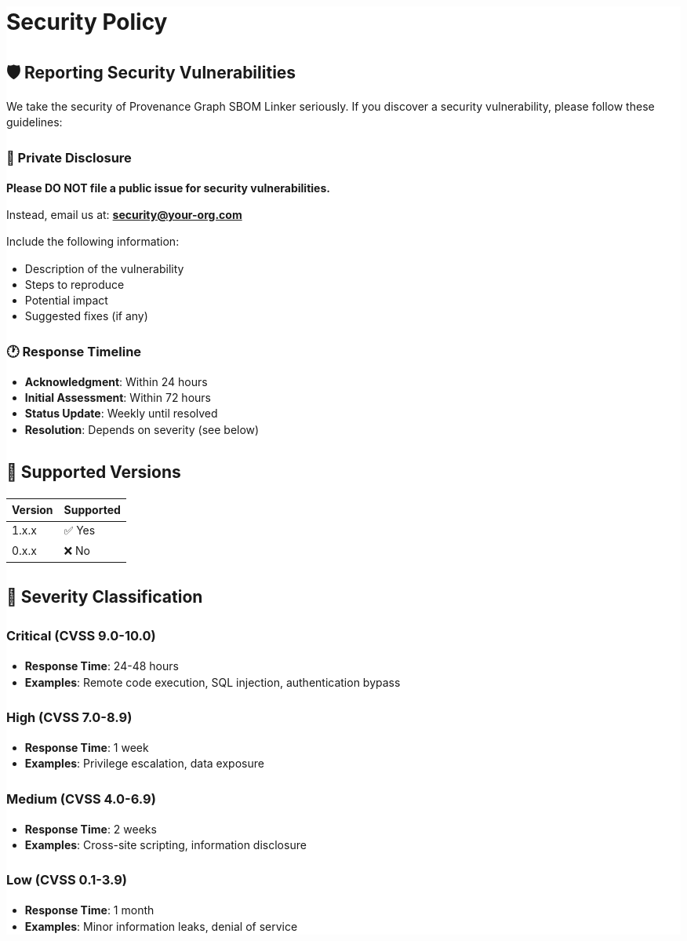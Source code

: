 # Security Policy

## 🛡️ Reporting Security Vulnerabilities

We take the security of Provenance Graph SBOM Linker seriously. If you discover a security vulnerability, please follow these guidelines:

### 📧 Private Disclosure

**Please DO NOT file a public issue for security vulnerabilities.**

Instead, email us at: **security@your-org.com**

Include the following information:
- Description of the vulnerability
- Steps to reproduce
- Potential impact
- Suggested fixes (if any)

### 🕐 Response Timeline

- **Acknowledgment**: Within 24 hours
- **Initial Assessment**: Within 72 hours  
- **Status Update**: Weekly until resolved
- **Resolution**: Depends on severity (see below)

## 🎯 Supported Versions

| Version | Supported          |
| ------- | ------------------ |
| 1.x.x   | ✅ Yes             |
| 0.x.x   | ❌ No              |

## 🚨 Severity Classification

### Critical (CVSS 9.0-10.0)
- **Response Time**: 24-48 hours
- **Examples**: Remote code execution, SQL injection, authentication bypass

### High (CVSS 7.0-8.9)  
- **Response Time**: 1 week
- **Examples**: Privilege escalation, data exposure

### Medium (CVSS 4.0-6.9)
- **Response Time**: 2 weeks
- **Examples**: Cross-site scripting, information disclosure

### Low (CVSS 0.1-3.9)
- **Response Time**: 1 month
- **Examples**: Minor information leaks, denial of service
